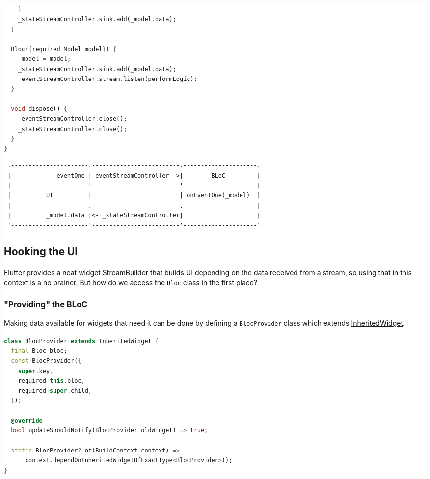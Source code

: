 ```dart {lineNos=inline,hl_lines="21-30"}
    }
    _stateStreamController.sink.add(_model.data);
  }

  Bloc({required Model model}) {
    _model = model;
    _stateStreamController.sink.add(_model.data);
    _eventStreamController.stream.listen(performLogic);
  }

  void dispose() {
    _eventStreamController.close();
    _stateStreamController.close();
  }
}
```

```goat
 .----------------------.-------------------------.---------------------.
 |             eventOne |_eventStreamController ->|        BLoC         |
 |                      '-------------------------'                     |
 |          UI          |                         | onEventOne(_model)  |
 |                      .-------------------------.                     |
 |          _model.data |<- _stateStreamController|                     |
 '----------------------'-------------------------'---------------------'
```

## Hooking the UI

Flutter provides a neat widget [StreamBuilder][9] that builds UI depending on
the data received from a stream, so using that in this context is a no brainer.
But how do we access the `Bloc` class in the first place?

### "Providing" the BLoC

Making data available for widgets that need it can be done by defining a
`BlocProvider` class which extends [InheritedWidget][10].

```dart {lineNos=inline}
class BlocProvider extends InheritedWidget {
  final Bloc bloc;
  const BlocProvider({
    super.key,
    required this.bloc,
    required super.child,
  });

  @override
  bool updateShouldNotify(BlocProvider oldWidget) => true;

  static BlocProvider? of(BuildContext context) =>
      context.dependOnInheritedWidgetOfExactType<BlocProvider>();
}
```


[1]: https://royarg.medium.com/flutter-bloc-from-the-perspective-of-a-beginner-d249d907eeff
[2]: https://api.dart.dev/stable/dart-async/Future-class.html
[3]: https://api.dart.dev/stable/dart-async/Stream-class.html
[4]: https://pub.dev/packages/bloc
[5]: https://pub.dev/packages/flutter_bloc
[6]: https://api.dart.dev/stable/dart-async/StreamController-class.html
[7]: https://api.dart.dev/stable/dart-core/Enum-class.html
[8]: https://dart.dev/language/class-modifiers#sealed
[9]: https://api.flutter.dev/flutter/widgets/StreamBuilder-class.html
[10]: https://api.flutter.dev/flutter/widgets/InheritedWidget-class.html
[11]: https://api.flutter.dev/flutter/widgets/StatefulWidget-class.html
[12]: https://api.flutter.dev/flutter/widgets/State/didChangeDependencies.html
[13]: https://api.flutter.dev/flutter/widgets/State/dispose.html
[14]: https://bloclibrary.dev/#/coreconcepts?id=bloc
[15]: https://bloclibrary.dev/#/coreconcepts?id=cubit
[16]: https://bloclibrary.dev